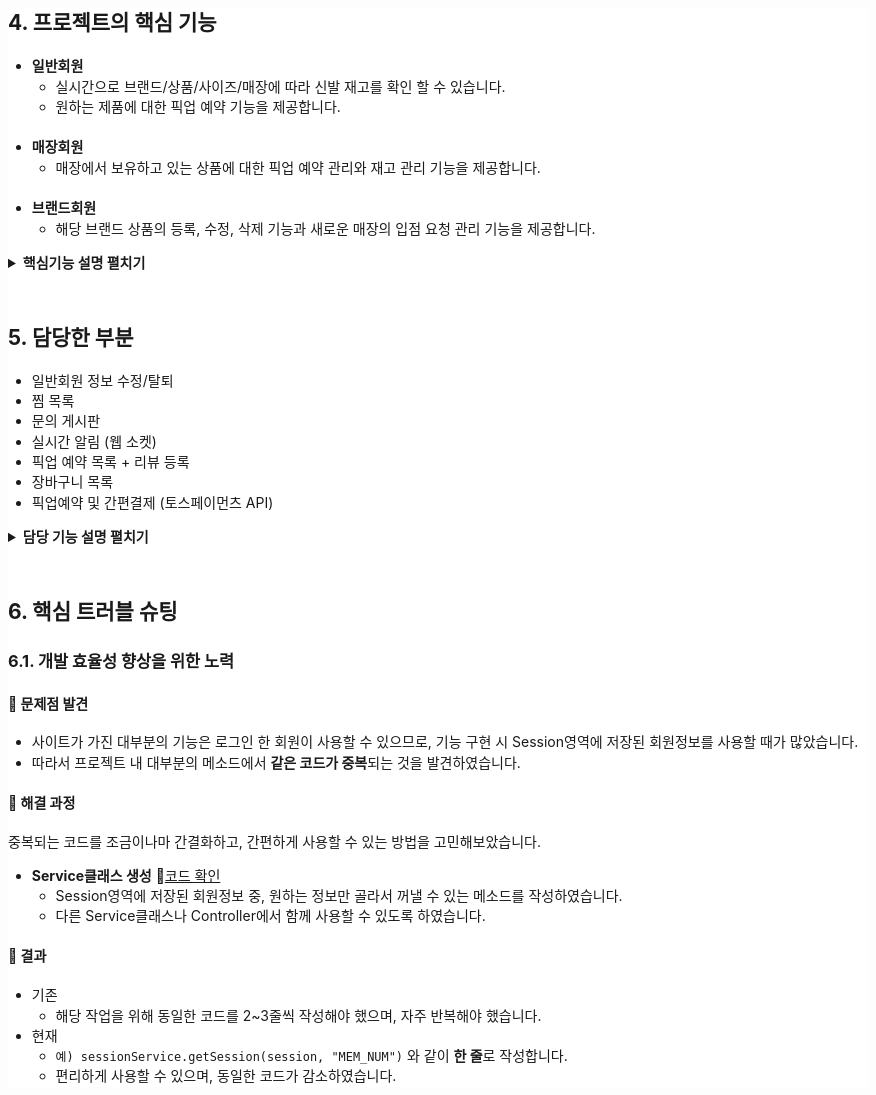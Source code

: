 ## 4. 프로젝트의 핵심 기능  
  - **일반회원**
    - 실시간으로 브랜드/상품/사이즈/매장에 따라 신발 재고를 확인 할 수 있습니다.
    - 원하는 제품에 대한 픽업 예약 기능을 제공합니다.<br/><br/>
  - **매장회원**
    - 매장에서 보유하고 있는 상품에 대한 픽업 예약 관리와 재고 관리 기능을 제공합니다.<br/><br/>
  - **브랜드회원**
    - 해당 브랜드 상품의 등록, 수정, 삭제 기능과 새로운 매장의 입점 요청 관리 기능을 제공합니다.<br/>


<details><summary><b> 핵심기능 설명 펼치기</b></summary></details>



</br>

## 5. 담당한 부분
 - 일반회원 정보 수정/탈퇴
 - 찜 목록
 - 문의 게시판
 - 실시간 알림 (웹 소켓)
 - 픽업 예약 목록 + 리뷰 등록
 - 장바구니 목록
 - 픽업예약 및 간편결제 (토스페이먼츠 API)


   
<details><summary><b>담당 기능 설명 펼치기</b></summary></details>

<br/>

## 6. 핵심 트러블 슈팅

### 6.1. 개발 효율성 향상을 위한 노력

#### 📍 문제점 발견
- 사이트가 가진 대부분의 기능은 로그인 한 회원이 사용할 수 있으므로, 기능 구현 시 Session영역에 저장된 회원정보를 사용할 때가 많았습니다.
- 따라서 프로젝트 내 대부분의 메소드에서 **같은 코드가 중복**되는 것을 발견하였습니다.
 
#### 📍 해결 과정
중복되는 코드를 조금이나마 간결화하고, 간편하게 사용할 수 있는 방법을 고민해보았습니다.

 - **Service클래스 생성**  📌[코드 확인]()
   - Session영역에 저장된 회원정보 중, 원하는 정보만 골라서 꺼낼 수 있는 메소드를 작성하였습니다.
   - 다른 Service클래스나 Controller에서 함께 사용할 수 있도록 하였습니다. 

#### 📍 결과
- 기존
  -  해당 작업을 위해 동일한 코드를 2~3줄씩 작성해야 했으며, 자주 반복해야 했습니다.
- 현재
  - `예) sessionService.getSession(session, "MEM_NUM")` 와 같이 **한 줄**로 작성합니다.
  - 편리하게 사용할 수 있으며, 동일한 코드가 감소하였습니다.

